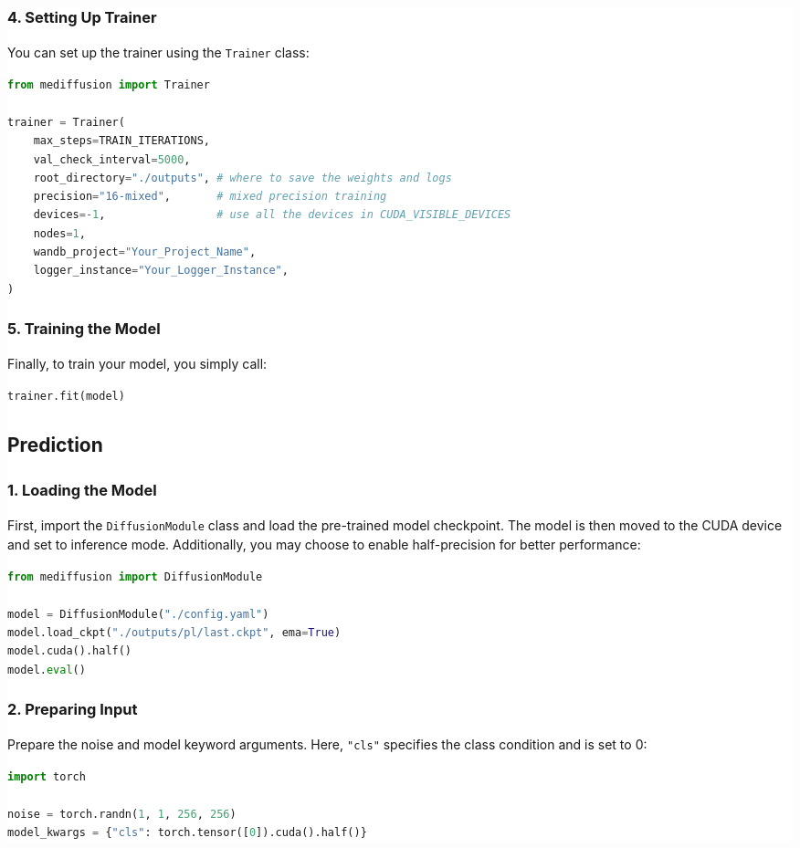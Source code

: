 ### 4. Setting Up Trainer
You can set up the trainer using the `Trainer` class:

```python
from mediffusion import Trainer

trainer = Trainer(
    max_steps=TRAIN_ITERATIONS,
    val_check_interval=5000,
    root_directory="./outputs", # where to save the weights and logs
    precision="16-mixed",       # mixed precision training
    devices=-1,                 # use all the devices in CUDA_VISIBLE_DEVICES
    nodes=1,
    wandb_project="Your_Project_Name",
    logger_instance="Your_Logger_Instance",
)
```

### 5. Training the Model

Finally, to train your model, you simply call:

```python
trainer.fit(model)
```

## Prediction 
### 1. Loading the Model

First, import the `DiffusionModule` class and load the pre-trained model checkpoint. The model is then moved to the CUDA device and set to inference mode. Additionally, you may choose to enable half-precision for better performance:

```python
from mediffusion import DiffusionModule

model = DiffusionModule("./config.yaml")
model.load_ckpt("./outputs/pl/last.ckpt", ema=True)
model.cuda().half()
model.eval()
```

### 2. Preparing Input

Prepare the noise and model keyword arguments. Here, `"cls"` specifies the class condition and is set to 0:

```python
import torch

noise = torch.randn(1, 1, 256, 256)
model_kwargs = {"cls": torch.tensor([0]).cuda().half()}
```
